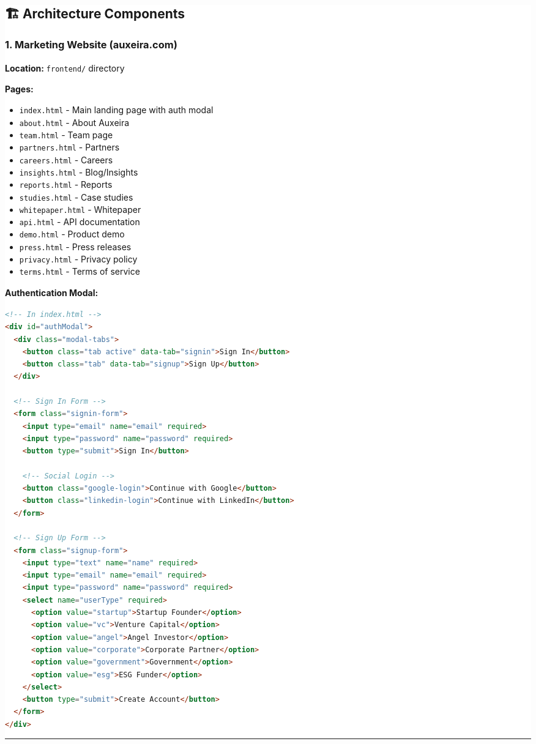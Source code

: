 
## 🏗️ Architecture Components

### **1. Marketing Website (auxeira.com)**

**Location:** `frontend/` directory

**Pages:**
- `index.html` - Main landing page with auth modal
- `about.html` - About Auxeira
- `team.html` - Team page
- `partners.html` - Partners
- `careers.html` - Careers
- `insights.html` - Blog/Insights
- `reports.html` - Reports
- `studies.html` - Case studies
- `whitepaper.html` - Whitepaper
- `api.html` - API documentation
- `demo.html` - Product demo
- `press.html` - Press releases
- `privacy.html` - Privacy policy
- `terms.html` - Terms of service

**Authentication Modal:**
```html
<!-- In index.html -->
<div id="authModal">
  <div class="modal-tabs">
    <button class="tab active" data-tab="signin">Sign In</button>
    <button class="tab" data-tab="signup">Sign Up</button>
  </div>
  
  <!-- Sign In Form -->
  <form class="signin-form">
    <input type="email" name="email" required>
    <input type="password" name="password" required>
    <button type="submit">Sign In</button>
    
    <!-- Social Login -->
    <button class="google-login">Continue with Google</button>
    <button class="linkedin-login">Continue with LinkedIn</button>
  </form>
  
  <!-- Sign Up Form -->
  <form class="signup-form">
    <input type="text" name="name" required>
    <input type="email" name="email" required>
    <input type="password" name="password" required>
    <select name="userType" required>
      <option value="startup">Startup Founder</option>
      <option value="vc">Venture Capital</option>
      <option value="angel">Angel Investor</option>
      <option value="corporate">Corporate Partner</option>
      <option value="government">Government</option>
      <option value="esg">ESG Funder</option>
    </select>
    <button type="submit">Create Account</button>
  </form>
</div>
```

---